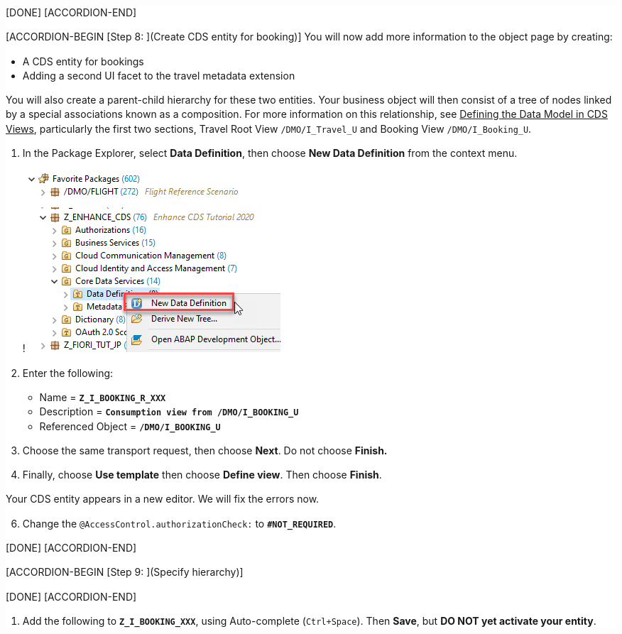 [DONE]
[ACCORDION-END]


[ACCORDION-BEGIN [Step 8: ](Create CDS entity for booking)]
You will now add more information to the object page by creating:
- A CDS entity for bookings
- Adding a second UI facet to the travel metadata extension

You will also create a parent-child hierarchy for these two entities. Your business object will then consist of a tree of nodes linked by a special associations known as a composition.
For more information on this relationship, see [Defining the Data Model in CDS Views](https://help.sap.com/viewer/923180ddb98240829d935862025004d6/Cloud/en-US/f851d987fe0d43d4886e54ca98034aa5.html), particularly the first two sections,  Travel Root View `/DMO/I_Travel_U` and Booking View `/DMO/I_Booking_U`.

1. In the Package Explorer, select **Data Definition**, then choose **New Data Definition** from the context menu.

    !![step7a-new-cds](step7a-new-cds.png)

2. Enter the following:
    - Name = **`Z_I_BOOKING_R_XXX`**
    - Description = **`Consumption view from /DMO/I_BOOKING_U`**
    - Referenced Object = **`/DMO/I_BOOKING_U`**

3. Choose the same transport request, then choose **Next**. Do not choose **Finish.**

4. Finally, choose **Use template** then choose **Define view**. Then choose **Finish**.

Your CDS entity appears in a new editor. We will fix the errors now.

6. Change the `@AccessControl.authorizationCheck:` to **`#NOT_REQUIRED`**.

[DONE]
[ACCORDION-END]

[ACCORDION-BEGIN [Step 9: ](Specify hierarchy)]

[DONE]
[ACCORDION-END]
1. Add the following to **`Z_I_BOOKING_XXX`**, using Auto-complete (`Ctrl+Space`).
Then **Save**, but **DO NOT yet activate your entity**.
